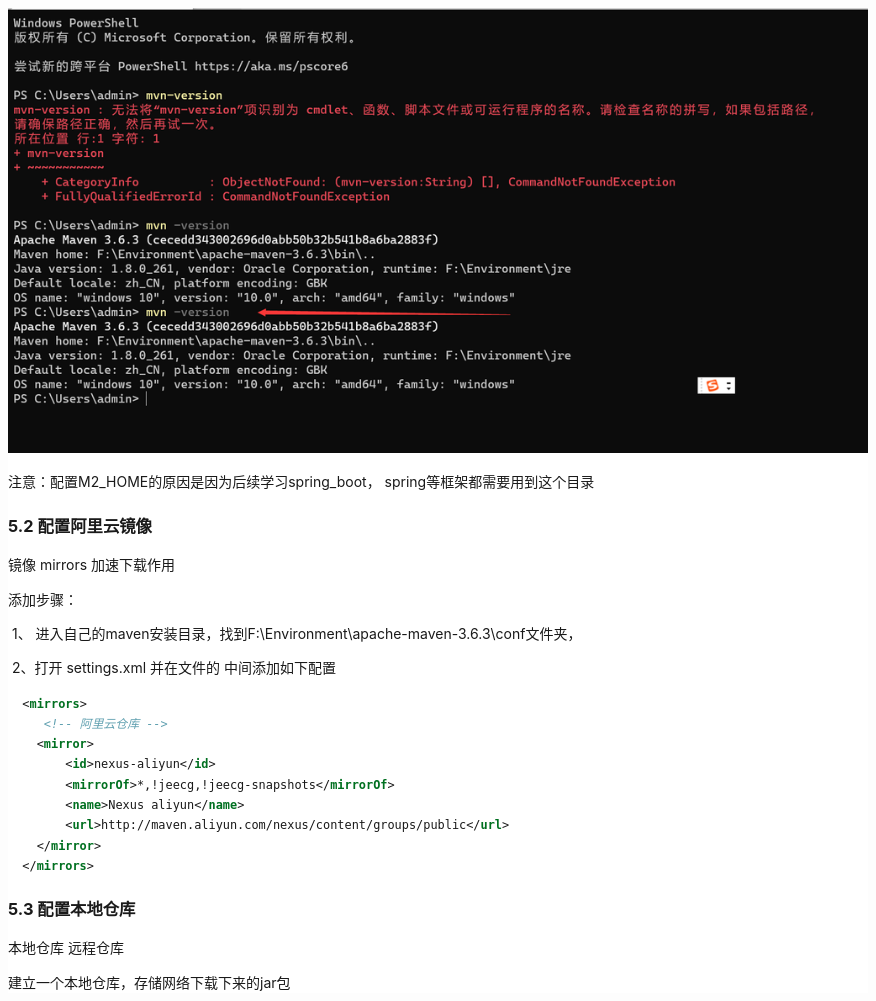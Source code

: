 ![image-20201122121751759](img/image-20201122121751759.png)

注意：配置M2_HOME的原因是因为后续学习spring_boot， spring等框架都需要用到这个目录

### 5.2 配置阿里云镜像

镜像 mirrors 加速下载作用

添加步骤：

​	1、 进入自己的maven安装目录，找到F:\Environment\apache-maven-3.6.3\conf文件夹，

​	2、打开 settings.xml 并在文件的  <mirrors></mirrors>中间添加如下配置

```xml
  <mirrors>
     <!-- 阿里云仓库 -->
    <mirror>
        <id>nexus-aliyun</id>
        <mirrorOf>*,!jeecg,!jeecg-snapshots</mirrorOf>
        <name>Nexus aliyun</name>
        <url>http://maven.aliyun.com/nexus/content/groups/public</url>
    </mirror>
  </mirrors>
```

### 5.3 配置本地仓库

本地仓库 远程仓库

建立一个本地仓库，存储网络下载下来的jar包 
